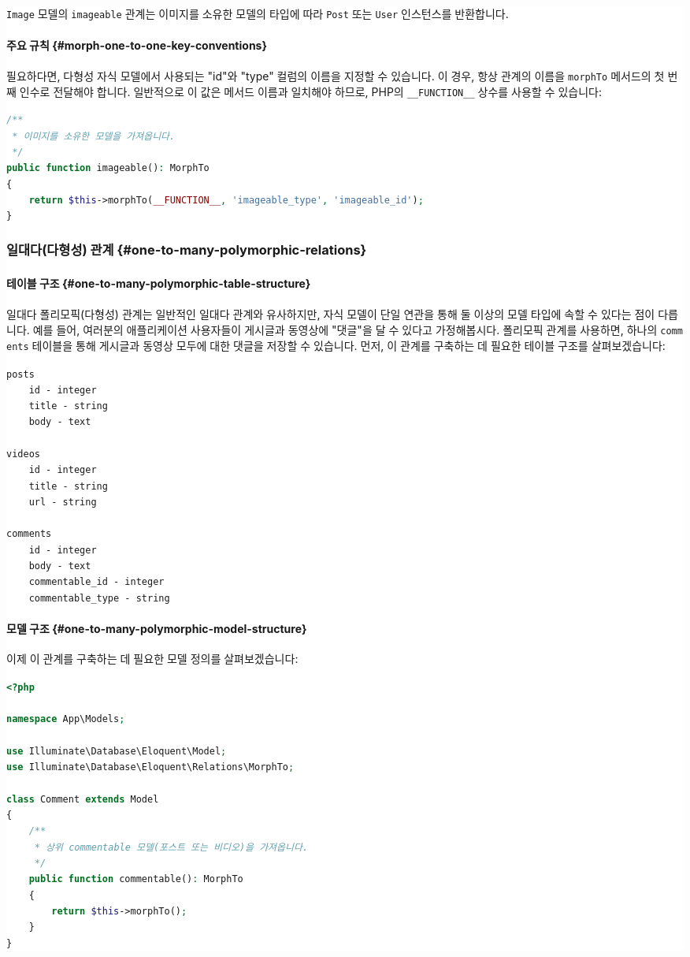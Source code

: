 `Image` 모델의 `imageable` 관계는 이미지를 소유한 모델의 타입에 따라 `Post` 또는 `User` 인스턴스를 반환합니다.


#### 주요 규칙 {#morph-one-to-one-key-conventions}

필요하다면, 다형성 자식 모델에서 사용되는 "id"와 "type" 컬럼의 이름을 지정할 수 있습니다. 이 경우, 항상 관계의 이름을 `morphTo` 메서드의 첫 번째 인수로 전달해야 합니다. 일반적으로 이 값은 메서드 이름과 일치해야 하므로, PHP의 `__FUNCTION__` 상수를 사용할 수 있습니다:

```php
/**
 * 이미지를 소유한 모델을 가져옵니다.
 */
public function imageable(): MorphTo
{
    return $this->morphTo(__FUNCTION__, 'imageable_type', 'imageable_id');
}
```


### 일대다(다형성) 관계 {#one-to-many-polymorphic-relations}


#### 테이블 구조 {#one-to-many-polymorphic-table-structure}

일대다 폴리모픽(다형성) 관계는 일반적인 일대다 관계와 유사하지만, 자식 모델이 단일 연관을 통해 둘 이상의 모델 타입에 속할 수 있다는 점이 다릅니다. 예를 들어, 여러분의 애플리케이션 사용자들이 게시글과 동영상에 "댓글"을 달 수 있다고 가정해봅시다. 폴리모픽 관계를 사용하면, 하나의 `comments` 테이블을 통해 게시글과 동영상 모두에 대한 댓글을 저장할 수 있습니다. 먼저, 이 관계를 구축하는 데 필요한 테이블 구조를 살펴보겠습니다:

```text
posts
    id - integer
    title - string
    body - text

videos
    id - integer
    title - string
    url - string

comments
    id - integer
    body - text
    commentable_id - integer
    commentable_type - string
```


#### 모델 구조 {#one-to-many-polymorphic-model-structure}

이제 이 관계를 구축하는 데 필요한 모델 정의를 살펴보겠습니다:

```php
<?php

namespace App\Models;

use Illuminate\Database\Eloquent\Model;
use Illuminate\Database\Eloquent\Relations\MorphTo;

class Comment extends Model
{
    /**
     * 상위 commentable 모델(포스트 또는 비디오)을 가져옵니다.
     */
    public function commentable(): MorphTo
    {
        return $this->morphTo();
    }
}
```